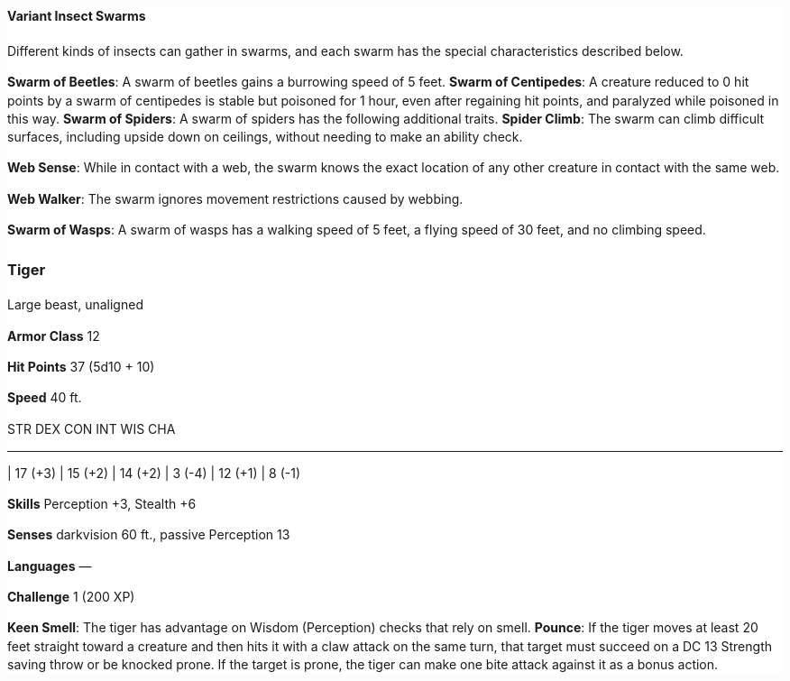 #### Variant Insect Swarms

Different kinds of insects can gather in swarms, and each swarm has the
special characteristics described below.

**Swarm of Beetles**: A swarm of beetles gains a burrowing speed of 5
feet.
**Swarm of Centipedes**: A creature reduced to 0 hit points by a swarm
of centipedes is stable but poisoned for 1 hour, even after regaining
hit points, and paralyzed while poisoned in this way.
**Swarm of Spiders**: A swarm of spiders has the following additional
traits.
**Spider Climb**: The swarm can climb difficult surfaces, including
    upside down on ceilings, without needing to make an ability check.



**Web Sense**: While in contact with a web, the swarm knows the
    exact location of any other creature in contact with the same web.



**Web Walker**: The swarm ignores movement restrictions caused
    by webbing.

**Swarm of Wasps**: A swarm of wasps has a walking speed of 5 feet, a
flying speed of 30 feet, and no climbing speed.
### Tiger

Large beast, unaligned

**Armor Class** 12

**Hit Points** 37 (5d10 + 10)

**Speed** 40 ft.

  STR       DEX       CON       INT      WIS       CHA
  --------- --------- --------- -------- --------- --------
  | 17 (+3)   | 15 (+2)   | 14 (+2)   | 3 (-4)   | 12 (+1)   | 8 (-1)

**Skills** Perception +3, Stealth +6

**Senses** darkvision 60 ft., passive Perception 13

**Languages** —

**Challenge** 1 (200 XP)


**Keen Smell**: The tiger has advantage on Wisdom (Perception)
    checks that rely on smell.
**Pounce**: If the tiger moves at least 20 feet straight toward a
    creature and then hits it with a claw attack on the same turn, that
    target must succeed on a DC 13 Strength saving throw or be
    knocked prone. If the target is prone, the tiger can make one bite
    attack against it as a bonus action.

